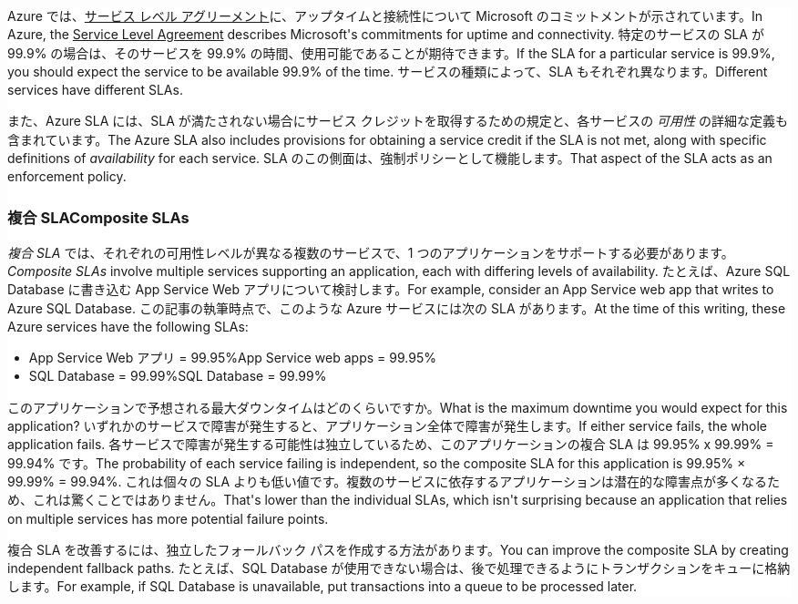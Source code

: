 <span data-ttu-id="60be3-196">Azure では、[サービス レベル アグリーメント](https://azure.microsoft.com/en-us/support/legal/sla/)に、アップタイムと接続性について Microsoft のコミットメントが示されています。</span><span class="sxs-lookup"><span data-stu-id="60be3-196">In Azure, the [Service Level Agreement](https://azure.microsoft.com/en-us/support/legal/sla/) describes Microsoft's commitments for uptime and connectivity.</span></span> <span data-ttu-id="60be3-197">特定のサービスの SLA が 99.9% の場合は、そのサービスを 99.9% の時間、使用可能であることが期待できます。</span><span class="sxs-lookup"><span data-stu-id="60be3-197">If the SLA for a particular service is 99.9%, you should expect the service to be available 99.9% of the time.</span></span> <span data-ttu-id="60be3-198">サービスの種類によって、SLA もそれぞれ異なります。</span><span class="sxs-lookup"><span data-stu-id="60be3-198">Different services have different SLAs.</span></span>

<span data-ttu-id="60be3-199">また、Azure SLA には、SLA が満たされない場合にサービス クレジットを取得するための規定と、各サービスの *可用性* の詳細な定義も含まれています。</span><span class="sxs-lookup"><span data-stu-id="60be3-199">The Azure SLA also includes provisions for obtaining a service credit if the SLA is not met, along with specific definitions of *availability* for each service.</span></span> <span data-ttu-id="60be3-200">SLA のこの側面は、強制ポリシーとして機能します。</span><span class="sxs-lookup"><span data-stu-id="60be3-200">That aspect of the SLA acts as an enforcement policy.</span></span>

### <a name="composite-slas"></a><span data-ttu-id="60be3-201">複合 SLA</span><span class="sxs-lookup"><span data-stu-id="60be3-201">Composite SLAs</span></span>

<span data-ttu-id="60be3-202">*複合 SLA* では、それぞれの可用性レベルが異なる複数のサービスで、1 つのアプリケーションをサポートする必要があります。</span><span class="sxs-lookup"><span data-stu-id="60be3-202">*Composite SLAs* involve multiple services supporting an application, each with differing levels of availability.</span></span> <span data-ttu-id="60be3-203">たとえば、Azure SQL Database に書き込む App Service Web アプリについて検討します。</span><span class="sxs-lookup"><span data-stu-id="60be3-203">For example, consider an App Service web app that writes to Azure SQL Database.</span></span> <span data-ttu-id="60be3-204">この記事の執筆時点で、このような Azure サービスには次の SLA があります。</span><span class="sxs-lookup"><span data-stu-id="60be3-204">At the time of this writing, these Azure services have the following SLAs:</span></span>

- <span data-ttu-id="60be3-205">App Service Web アプリ = 99.95%</span><span class="sxs-lookup"><span data-stu-id="60be3-205">App Service web apps = 99.95%</span></span>
- <span data-ttu-id="60be3-206">SQL Database = 99.99%</span><span class="sxs-lookup"><span data-stu-id="60be3-206">SQL Database = 99.99%</span></span>

<span data-ttu-id="60be3-207">このアプリケーションで予想される最大ダウンタイムはどのくらいですか。</span><span class="sxs-lookup"><span data-stu-id="60be3-207">What is the maximum downtime you would expect for this application?</span></span> <span data-ttu-id="60be3-208">いずれかのサービスで障害が発生すると、アプリケーション全体で障害が発生します。</span><span class="sxs-lookup"><span data-stu-id="60be3-208">If either service fails, the whole application fails.</span></span> <span data-ttu-id="60be3-209">各サービスで障害が発生する可能性は独立しているため、このアプリケーションの複合 SLA は 99.95% x 99.99% = 99.94% です。</span><span class="sxs-lookup"><span data-stu-id="60be3-209">The probability of each service failing is independent, so the composite SLA for this application is 99.95% × 99.99% = 99.94%.</span></span> <span data-ttu-id="60be3-210">これは個々の SLA よりも低い値です。複数のサービスに依存するアプリケーションは潜在的な障害点が多くなるため、これは驚くことではありません。</span><span class="sxs-lookup"><span data-stu-id="60be3-210">That's lower than the individual SLAs, which isn't surprising because an application that relies on multiple services has more potential failure points.</span></span>

<span data-ttu-id="60be3-211">複合 SLA を改善するには、独立したフォールバック パスを作成する方法があります。</span><span class="sxs-lookup"><span data-stu-id="60be3-211">You can improve the composite SLA by creating independent fallback paths.</span></span> <span data-ttu-id="60be3-212">たとえば、SQL Database が使用できない場合は、後で処理できるようにトランザクションをキューに格納します。</span><span class="sxs-lookup"><span data-stu-id="60be3-212">For example, if SQL Database is unavailable, put transactions into a queue to be processed later.</span></span>
